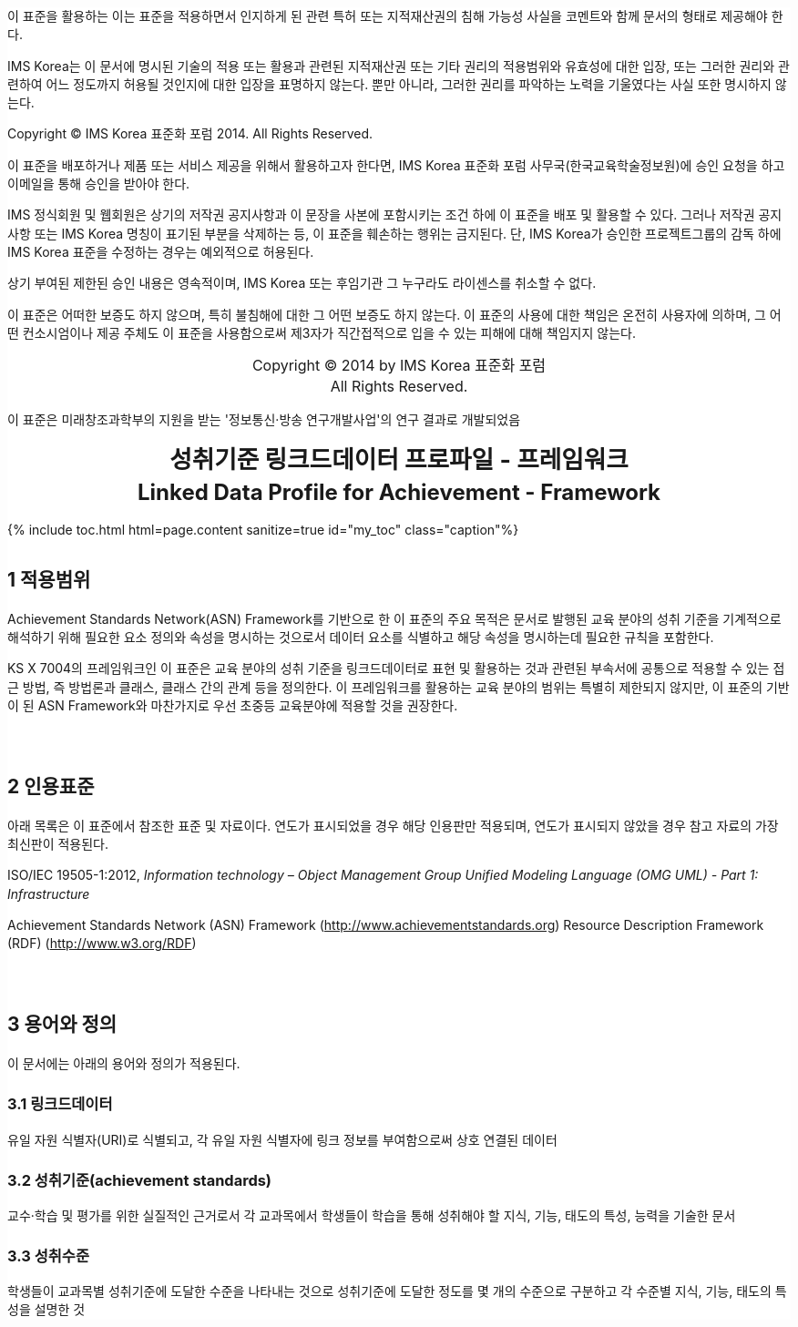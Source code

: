 이 표준을 활용하는 이는 표준을 적용하면서 인지하게 된 관련 특허 또는 지적재산권의 침해 가능성 사실을 코멘트와 함께 문서의 형태로 제공해야 한다.

IMS Korea는 이 문서에 명시된 기술의 적용 또는 활용과 관련된 지적재산권 또는 기타 권리의 적용범위와 유효성에 대한 입장, 또는 그러한 권리와 관련하여 어느 정도까지 허용될 것인지에 대한 입장을 표명하지 않는다. 뿐만 아니라, 그러한 권리를 파악하는 노력을 기울였다는 사실 또한 명시하지 않는다.

Copyright © IMS Korea 표준화 포럼 2014. All Rights Reserved.

이 표준을 배포하거나 제품 또는 서비스 제공을 위해서 활용하고자 한다면, IMS Korea 표준화 포럼 사무국(한국교육학술정보원)에 승인 요청을 하고 이메일을 통해 승인을 받아야 한다.

IMS 정식회원 및 웹회원은 상기의 저작권 공지사항과 이 문장을 사본에 포함시키는 조건 하에 이 표준을 배포 및 활용할 수 있다. 그러나 저작권 공지사항 또는 IMS Korea 명칭이 표기된 부분을 삭제하는 등, 이 표준을 훼손하는 행위는 금지된다. 단, IMS Korea가 승인한 프로젝트그룹의 감독 하에 IMS Korea 표준을 수정하는 경우는 예외적으로 허용된다.

상기 부여된 제한된 승인 내용은 영속적이며, IMS Korea 또는 후임기관 그 누구라도 라이센스를 취소할 수 없다.

이 표준은 어떠한 보증도 하지 않으며, 특히 불침해에 대한 그 어떤 보증도 하지 않는다. 이 표준의 사용에 대한 책임은 온전히 사용자에 의하며, 그 어떤 컨소시엄이나 제공 주체도 이 표준을 사용함으로써 제3자가 직간접적으로 입을 수 있는 피해에 대해 책임지지 않는다.
<p style="text-align: center;"><span style="font-size: 12pt;">Copyright © 2014 by IMS Korea 표준화 포럼</span>
<br><span style="font-size: 12pt;">All Rights Reserved.</span></p>
<div class="panel panel-default panel-body text-center">이 표준은 미래창조과학부의 지원을 받는 '정보통신·방송 연구개발사업'의 연구 결과로 개발되었음</div>
<p style="text-align: center;"><span style="font-size: 20pt;"><strong>성취기준 링크드데이터 프로파일 - 프레임워크 <br></strong></span><span style="font-size: 18pt;"><strong>Linked Data Profile for Achievement - Framework</strong></span></p>
<div class="row">
  {% include toc.html html=page.content sanitize=true id="my_toc" class="caption"%}
</div>
<h2><a name="_Toc408332746">1 적용범위</a></h2>
Achievement Standards Network(ASN) Framework를 기반으로 한 이 표준의 주요 목적은 문서로 발행된 교육 분야의 성취 기준을 기계적으로 해석하기 위해 필요한 요소 정의와 속성을 명시하는 것으로서 데이터 요소를 식별하고 해당 속성을 명시하는데 필요한 규칙을 포함한다.

KS X 7004의 프레임워크인 이 표준은 교육 분야의 성취 기준을 링크드데이터로 표현 및 활용하는 것과 관련된 부속서에 공통으로 적용할 수 있는 접근 방법, 즉 방법론과 클래스, 클래스 간의 관계 등을 정의한다. 이 프레임워크를 활용하는 교육 분야의 범위는 특별히 제한되지 않지만, 이 표준의 기반이 된 ASN Framework와 마찬가지로 우선 초중등 교육분야에 적용할 것을 권장한다.

&nbsp;
<h2><a name="_Toc408332747">2 인용표준</a></h2>
아래 목록은 이 표준에서 참조한 표준 및 자료이다. 연도가 표시되었을 경우 해당 인용판만 적용되며, 연도가 표시되지 않았을 경우 참고 자료의 가장 최신판이 적용된다.

ISO/IEC 19505-1:2012, <em>Information technology – Object Management Group Unified Modeling Language (OMG UML) - Part 1: Infrastructure</em>

Achievement Standards Network (ASN) Framework (<a href="http://www.achievementstandards.org/">http://www.achievementstandards.org</a>)
Resource Description Framework (RDF) (<a href="http://www.w3.org/RDF">http://www.w3.org/RDF</a>)

&nbsp;
<h2><a name="_Toc408332748">3 용어와 정의</a></h2>
이 문서에는 아래의 용어와 정의가 적용된다.
<h3><a name="_Toc408332749">3.1 링크드데이터</a></h3>
유일 자원 식별자(URI)로 식별되고, 각 유일 자원 식별자에 링크 정보를 부여함으로써 상호 연결된 데이터
<h3><a name="_Toc408332751">3.2 성취기준(achievement standards)</a></h3>
교수·학습 및 평가를 위한 실질적인 근거로서 각 교과목에서 학생들이 학습을 통해 성취해야 할 지식, 기능, 태도의 특성, 능력을 기술한 문서
<h3><a name="_Toc408332753">3.3 성취수준</a></h3>
학생들이 교과목별 성취기준에 도달한 수준을 나타내는 것으로 성취기준에 도달한 정도를 몇 개의 수준으로 구분하고 각 수준별 지식, 기능, 태도의 특성을 설명한 것
